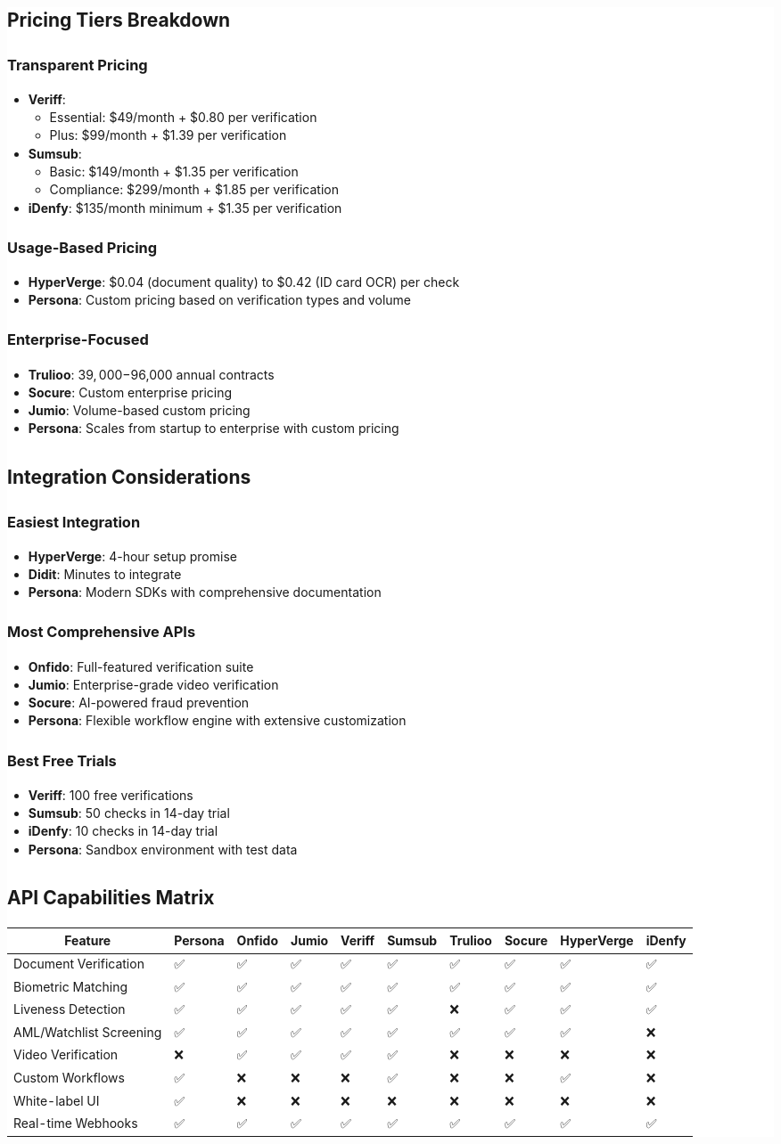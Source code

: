## Pricing Tiers Breakdown

### **Transparent Pricing**
- **Veriff**: 
  - Essential: $49/month + $0.80 per verification
  - Plus: $99/month + $1.39 per verification
- **Sumsub**: 
  - Basic: $149/month + $1.35 per verification
  - Compliance: $299/month + $1.85 per verification
- **iDenfy**: $135/month minimum + $1.35 per verification

### **Usage-Based Pricing**
- **HyperVerge**: $0.04 (document quality) to $0.42 (ID card OCR) per check
- **Persona**: Custom pricing based on verification types and volume

### **Enterprise-Focused**
- **Trulioo**: $39,000-$96,000 annual contracts
- **Socure**: Custom enterprise pricing
- **Jumio**: Volume-based custom pricing
- **Persona**: Scales from startup to enterprise with custom pricing

## Integration Considerations

### **Easiest Integration**
- **HyperVerge**: 4-hour setup promise
- **Didit**: Minutes to integrate
- **Persona**: Modern SDKs with comprehensive documentation

### **Most Comprehensive APIs**
- **Onfido**: Full-featured verification suite
- **Jumio**: Enterprise-grade video verification
- **Socure**: AI-powered fraud prevention
- **Persona**: Flexible workflow engine with extensive customization

### **Best Free Trials**
- **Veriff**: 100 free verifications
- **Sumsub**: 50 checks in 14-day trial
- **iDenfy**: 10 checks in 14-day trial
- **Persona**: Sandbox environment with test data

## API Capabilities Matrix

| Feature | Persona | Onfido | Jumio | Veriff | Sumsub | Trulioo | Socure | HyperVerge | iDenfy |
|---|---|---|---|---|---|---|---|---|---|
| Document Verification | ✅ | ✅ | ✅ | ✅ | ✅ | ✅ | ✅ | ✅ | ✅ |
| Biometric Matching | ✅ | ✅ | ✅ | ✅ | ✅ | ✅ | ✅ | ✅ | ✅ |
| Liveness Detection | ✅ | ✅ | ✅ | ✅ | ✅ | ❌ | ✅ | ✅ | ✅ |
| AML/Watchlist Screening | ✅ | ✅ | ✅ | ✅ | ✅ | ✅ | ✅ | ✅ | ❌ |
| Video Verification | ❌ | ✅ | ✅ | ✅ | ✅ | ❌ | ❌ | ❌ | ❌ |
| Custom Workflows | ✅ | ❌ | ❌ | ❌ | ✅ | ❌ | ❌ | ✅ | ❌ |
| White-label UI | ✅ | ❌ | ❌ | ❌ | ❌ | ❌ | ❌ | ❌ | ❌ |
| Real-time Webhooks | ✅ | ✅ | ✅ | ✅ | ✅ | ✅ | ✅ | ✅ | ✅ |
